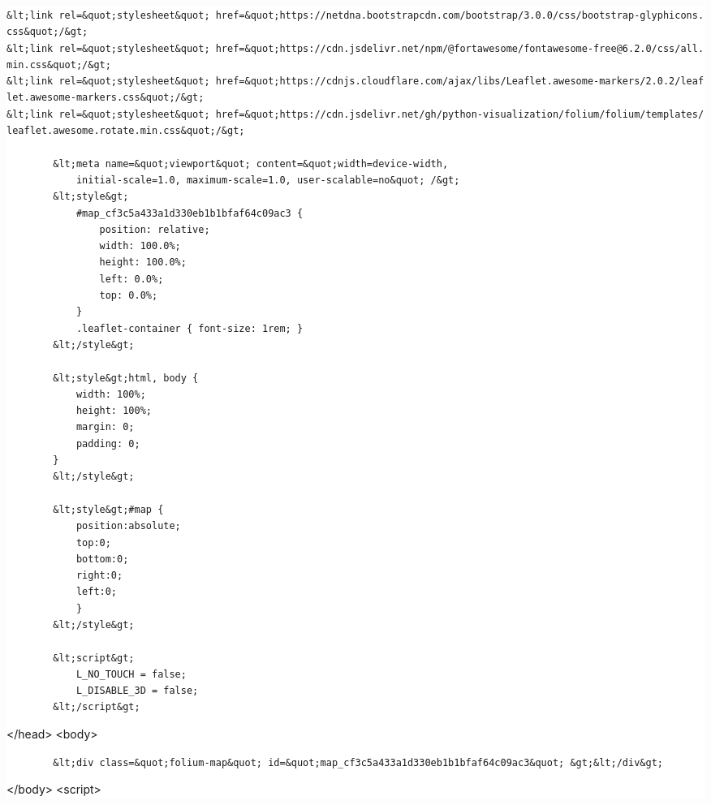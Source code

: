     &lt;link rel=&quot;stylesheet&quot; href=&quot;https://netdna.bootstrapcdn.com/bootstrap/3.0.0/css/bootstrap-glyphicons.css&quot;/&gt;
    &lt;link rel=&quot;stylesheet&quot; href=&quot;https://cdn.jsdelivr.net/npm/@fortawesome/fontawesome-free@6.2.0/css/all.min.css&quot;/&gt;
    &lt;link rel=&quot;stylesheet&quot; href=&quot;https://cdnjs.cloudflare.com/ajax/libs/Leaflet.awesome-markers/2.0.2/leaflet.awesome-markers.css&quot;/&gt;
    &lt;link rel=&quot;stylesheet&quot; href=&quot;https://cdn.jsdelivr.net/gh/python-visualization/folium/folium/templates/leaflet.awesome.rotate.min.css&quot;/&gt;

            &lt;meta name=&quot;viewport&quot; content=&quot;width=device-width,
                initial-scale=1.0, maximum-scale=1.0, user-scalable=no&quot; /&gt;
            &lt;style&gt;
                #map_cf3c5a433a1d330eb1b1bfaf64c09ac3 {
                    position: relative;
                    width: 100.0%;
                    height: 100.0%;
                    left: 0.0%;
                    top: 0.0%;
                }
                .leaflet-container { font-size: 1rem; }
            &lt;/style&gt;

            &lt;style&gt;html, body {
                width: 100%;
                height: 100%;
                margin: 0;
                padding: 0;
            }
            &lt;/style&gt;

            &lt;style&gt;#map {
                position:absolute;
                top:0;
                bottom:0;
                right:0;
                left:0;
                }
            &lt;/style&gt;

            &lt;script&gt;
                L_NO_TOUCH = false;
                L_DISABLE_3D = false;
            &lt;/script&gt;


&lt;/head&gt;
&lt;body&gt;


            &lt;div class=&quot;folium-map&quot; id=&quot;map_cf3c5a433a1d330eb1b1bfaf64c09ac3&quot; &gt;&lt;/div&gt;

&lt;/body&gt;
&lt;script&gt;

